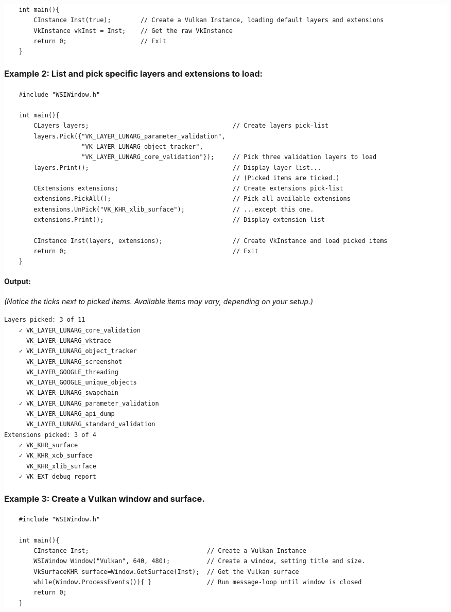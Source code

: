         int main(){
            CInstance Inst(true);        // Create a Vulkan Instance, loading default layers and extensions
            VkInstance vkInst = Inst;    // Get the raw VkInstance
            return 0;                    // Exit
        }

### Example 2: List and pick specific layers and extensions to load:

        #include "WSIWindow.h"
    
        int main(){
            CLayers layers;                                       // Create layers pick-list
            layers.Pick({"VK_LAYER_LUNARG_parameter_validation",
                         "VK_LAYER_LUNARG_object_tracker",
                         "VK_LAYER_LUNARG_core_validation"});     // Pick three validation layers to load
            layers.Print();                                       // Display layer list...
                                                                  // (Picked items are ticked.)
            CExtensions extensions;                               // Create extensions pick-list
            extensions.PickAll();                                 // Pick all available extensions
            extensions.UnPick("VK_KHR_xlib_surface");             // ...except this one.
            extensions.Print();                                   // Display extension list
    
            CInstance Inst(layers, extensions);                   // Create VkInstance and load picked items
            return 0;                                             // Exit
        }

#### Output:

*(Notice the ticks next to picked items.  Available items may vary, depending on your setup.)*

    Layers picked: 3 of 11
        ✓ VK_LAYER_LUNARG_core_validation
          VK_LAYER_LUNARG_vktrace
        ✓ VK_LAYER_LUNARG_object_tracker
          VK_LAYER_LUNARG_screenshot
          VK_LAYER_GOOGLE_threading
          VK_LAYER_GOOGLE_unique_objects
          VK_LAYER_LUNARG_swapchain
        ✓ VK_LAYER_LUNARG_parameter_validation
          VK_LAYER_LUNARG_api_dump
          VK_LAYER_LUNARG_standard_validation
    Extensions picked: 3 of 4
        ✓ VK_KHR_surface
        ✓ VK_KHR_xcb_surface
          VK_KHR_xlib_surface
        ✓ VK_EXT_debug_report

### Example 3: Create a Vulkan window and surface.

        #include "WSIWindow.h"
    
        int main(){
            CInstance Inst;                                // Create a Vulkan Instance
            WSIWindow Window("Vulkan", 640, 480);          // Create a window, setting title and size.
            VkSurfaceKHR surface=Window.GetSurface(Inst);  // Get the Vulkan surface
            while(Window.ProcessEvents()){ }               // Run message-loop until window is closed
            return 0;
        }
